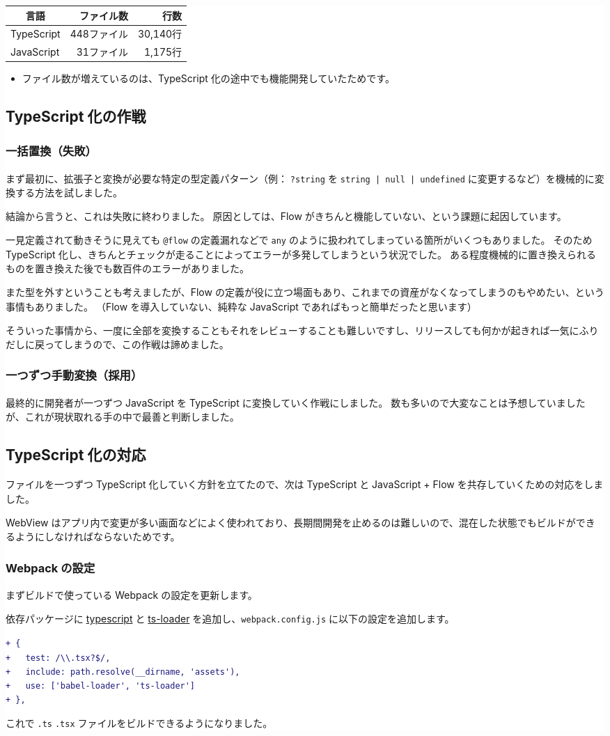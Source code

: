 | 言語 | ファイル数 | 行数 |
| --- | ---: | ---: |
| TypeScript | 448ファイル | 30,140行 |
| JavaScript | 31ファイル | 1,175行 |

- ファイル数が増えているのは、TypeScript 化の途中でも機能開発していたためです。



## TypeScript 化の作戦

### 一括置換（失敗）

まず最初に、拡張子と変換が必要な特定の型定義パターン（例： `?string` を `string | null | undefined` に変更するなど）を機械的に変換する方法を試しました。

結論から言うと、これは失敗に終わりました。
原因としては、Flow がきちんと機能していない、という課題に起因しています。

一見定義されて動きそうに見えても `@flow` の定義漏れなどで `any` のように扱われてしまっている箇所がいくつもありました。
そのため TypeScript 化し、きちんとチェックが走ることによってエラーが多発してしまうという状況でした。
ある程度機械的に置き換えられるものを置き換えた後でも数百件のエラーがありました。

また型を外すということも考えましたが、Flow の定義が役に立つ場面もあり、これまでの資産がなくなってしまうのもやめたい、という事情もありました。
（Flow を導入していない、純粋な JavaScript であればもっと簡単だったと思います）

そういった事情から、一度に全部を変換することもそれをレビューすることも難しいですし、リリースしても何かが起きれば一気にふりだしに戻ってしまうので、この作戦は諦めました。

### 一つずつ手動変換（採用）

最終的に開発者が一つずつ JavaScript を TypeScript に変換していく作戦にしました。
数も多いので大変なことは予想していましたが、これが現状取れる手の中で最善と判断しました。



## TypeScript 化の対応

ファイルを一つずつ TypeScript 化していく方針を立てたので、次は TypeScript と JavaScript + Flow を共存していくための対応をしました。

WebView はアプリ内で変更が多い画面などによく使われており、長期間開発を止めるのは難しいので、混在した状態でもビルドができるようにしなければならないためです。

### Webpack の設定

まずビルドで使っている Webpack の設定を更新します。

依存パッケージに [typescript](https://www.npmjs.com/package/typescript) と [ts-loader](https://www.npmjs.com/package/ts-loader) を追加し、`webpack.config.js` に以下の設定を追加します。

```diff
+ {
+   test: /\\.tsx?$/,
+   include: path.resolve(__dirname, 'assets'),
+   use: ['babel-loader', 'ts-loader']
+ },
```

これで `.ts` `.tsx` ファイルをビルドできるようになりました。
